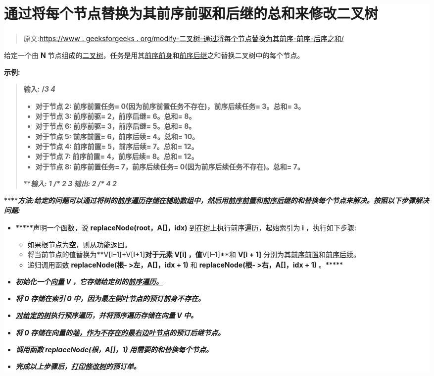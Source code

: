 # 通过将每个节点替换为其前序前驱和后继的总和来修改二叉树

> 原文:[https://www . geeksforgeeks . org/modify-二叉树-通过将每个节点替换为其前序-前序-后序之和/](https://www.geeksforgeeks.org/modify-binary-tree-by-replacing-each-node-with-the-sum-of-its-preorder-predecessor-and-successor/)

给定一个由 **N** 节点组成的[二叉树](https://www.geeksforgeeks.org/binary-tree-data-structure/)，任务是用其[前序前身](https://www.geeksforgeeks.org/preorder-predecessor-node-binary-tree/)和[前序后继](https://www.geeksforgeeks.org/preorder-successor-node-binary-tree/)之和替换二叉树中的每个节点。

**示例:**

> **输入:**
>  ****/*3 4*****
> 
> *   ******对于节点 2:** 前序前置任务= 0(因为前序前置任务不存在)，前序后续任务= 3。总和= 3。****
> *   ******对于节点 3:** 前序前驱= 2，前序后继= 6。总和= 8。****
> *   ******对于节点 6:** 前序前驱= 3，前序后继= 5。总和= 8。****
> *   ******对于节点 5:** 前序前置= 6，前序后续= 4。总和= 10。****
> *   ******对于节点 4:** 前序前置= 5，前序后续= 7。总和= 12。****
> *   ******对于节点 7:** 前序前置= 4，前序后续= 8。总和= 12。****
> *   ******对于节点 8:** 前序前置任务= 7，前序后续任务= 0(因为前序后续任务不存在)。总和= 7。****
> 
> ******输入:***
> ***1*** ***/\*
> *2 3*
> ***输出:***
> ***2*** ***/\*
> 4 2*******

*********方法:**给定的问题可以通过将树的[前序遍历存储在辅助](https://www.geeksforgeeks.org/tree-traversals-inorder-preorder-and-postorder/)[数组](https://www.geeksforgeeks.org/introduction-to-arrays/)中，然后用[前序前置](https://www.geeksforgeeks.org/preorder-predecessor-node-binary-tree/)和[前序后继](https://www.geeksforgeeks.org/preorder-successor-node-binary-tree/)的和替换每个节点来解决。按照以下步骤解决问题:*******

*   *****声明一个函数，说 **replaceNode(root，A[]，idx)** 到[在树](https://www.geeksforgeeks.org/check-if-a-given-array-can-represent-preorder-traversal-of-binary-search-tree/)上执行前序遍历，起始索引为 **i** ，执行如下步骤:

    *   如果根节点为**空**，则[从功能](https://www.geeksforgeeks.org/return-statement-in-c-cpp-with-examples/)返回。
    *   将当前节点的值替换为**V[I–1]+V[I+1]**对于元素 **V[i]** ，值**V[I–1]**和 **V[i + 1]** 分别为其[前序前置](https://www.geeksforgeeks.org/preorder-predecessor-node-binary-tree/)和[前序后续](https://www.geeksforgeeks.org/preorder-successor-node-binary-tree/)。
    *   递归调用函数 **replaceNode(根- >左，A[]，idx + 1)** 和 **replaceNode(根- >右，A[]，idx + 1)** 。***** 
*   *****初始化一个[向量](https://www.geeksforgeeks.org/vector-in-cpp-stl/) **V** ，它存储给定树的[前序遍历。](https://www.geeksforgeeks.org/tree-traversals-inorder-preorder-and-postorder/)*****
*   *****将 **0** 存储在索引 **0** 中，因为[最左侧叶节点](https://www.geeksforgeeks.org/print-leftmost-and-rightmost-nodes-of-a-binary-tree/)的预订前身不存在。*****
*   *****[对给定的树](https://www.geeksforgeeks.org/tree-traversals-inorder-preorder-and-postorder/)执行预序遍历，并将预序遍历存储在向量 **V** 中。*****
*   *****将 **0** 存储在向量的[端，作为不存在的](https://www.geeksforgeeks.org/vectorbegin-vectorend-c-stl/)[最右边叶节点](https://www.geeksforgeeks.org/print-leftmost-and-rightmost-nodes-of-a-binary-tree/)的预订后继节点。*****
*   *****调用函数 **replaceNode(根，A[]，1)** 用需要的和替换每个节点。*****
*   *****完成以上步骤后，[打印修改树](https://www.geeksforgeeks.org/tree-traversals-inorder-preorder-and-postorder/)的预订单。*****
